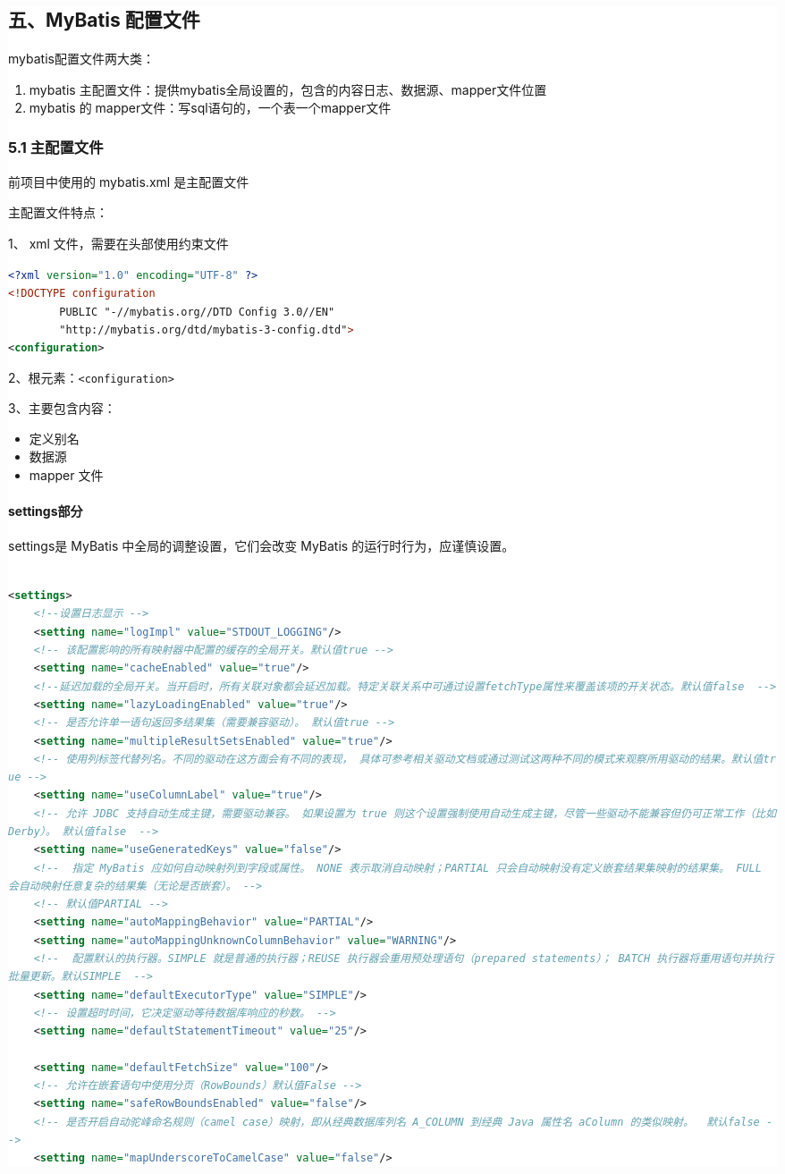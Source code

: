 ## 五、MyBatis 配置文件

mybatis配置文件两大类：

1. mybatis 主配置文件：提供mybatis全局设置的，包含的内容日志、数据源、mapper文件位置
2. mybatis 的 mapper文件：写sql语句的，一个表一个mapper文件

### 5.1 主配置文件

前项目中使用的 mybatis.xml 是主配置文件

主配置文件特点：

1、 xml 文件，需要在头部使用约束文件

```xml
<?xml version="1.0" encoding="UTF-8" ?>
<!DOCTYPE configuration
        PUBLIC "-//mybatis.org//DTD Config 3.0//EN"
        "http://mybatis.org/dtd/mybatis-3-config.dtd">
<configuration>
```

2、根元素：`<configuration>`

3、主要包含内容：

- 定义别名
- 数据源
- mapper 文件

#### settings部分

settings是 MyBatis 中全局的调整设置，它们会改变 MyBatis 的运行时行为，应谨慎设置。

```xml

<settings>
    <!--设置日志显示 -->
    <setting name="logImpl" value="STDOUT_LOGGING"/>
    <!-- 该配置影响的所有映射器中配置的缓存的全局开关。默认值true -->
    <setting name="cacheEnabled" value="true"/>
    <!--延迟加载的全局开关。当开启时，所有关联对象都会延迟加载。特定关联关系中可通过设置fetchType属性来覆盖该项的开关状态。默认值false  -->
    <setting name="lazyLoadingEnabled" value="true"/>
    <!-- 是否允许单一语句返回多结果集（需要兼容驱动）。 默认值true -->
    <setting name="multipleResultSetsEnabled" value="true"/>
    <!-- 使用列标签代替列名。不同的驱动在这方面会有不同的表现， 具体可参考相关驱动文档或通过测试这两种不同的模式来观察所用驱动的结果。默认值true -->
    <setting name="useColumnLabel" value="true"/>
    <!-- 允许 JDBC 支持自动生成主键，需要驱动兼容。 如果设置为 true 则这个设置强制使用自动生成主键，尽管一些驱动不能兼容但仍可正常工作（比如 Derby）。 默认值false  -->
    <setting name="useGeneratedKeys" value="false"/>
    <!--  指定 MyBatis 应如何自动映射列到字段或属性。 NONE 表示取消自动映射；PARTIAL 只会自动映射没有定义嵌套结果集映射的结果集。 FULL 会自动映射任意复杂的结果集（无论是否嵌套）。 -->   
    <!-- 默认值PARTIAL -->  
    <setting name="autoMappingBehavior" value="PARTIAL"/>  
    <setting name="autoMappingUnknownColumnBehavior" value="WARNING"/>  
    <!--  配置默认的执行器。SIMPLE 就是普通的执行器；REUSE 执行器会重用预处理语句（prepared statements）； BATCH 执行器将重用语句并执行批量更新。默认SIMPLE  --> 
    <setting name="defaultExecutorType" value="SIMPLE"/>  
    <!-- 设置超时时间，它决定驱动等待数据库响应的秒数。 -->  
    <setting name="defaultStatementTimeout" value="25"/>  

    <setting name="defaultFetchSize" value="100"/>  
    <!-- 允许在嵌套语句中使用分页（RowBounds）默认值False -->  
    <setting name="safeRowBoundsEnabled" value="false"/>  
    <!-- 是否开启自动驼峰命名规则（camel case）映射，即从经典数据库列名 A_COLUMN 到经典 Java 属性名 aColumn 的类似映射。  默认false -->  
    <setting name="mapUnderscoreToCamelCase" value="false"/>  
```